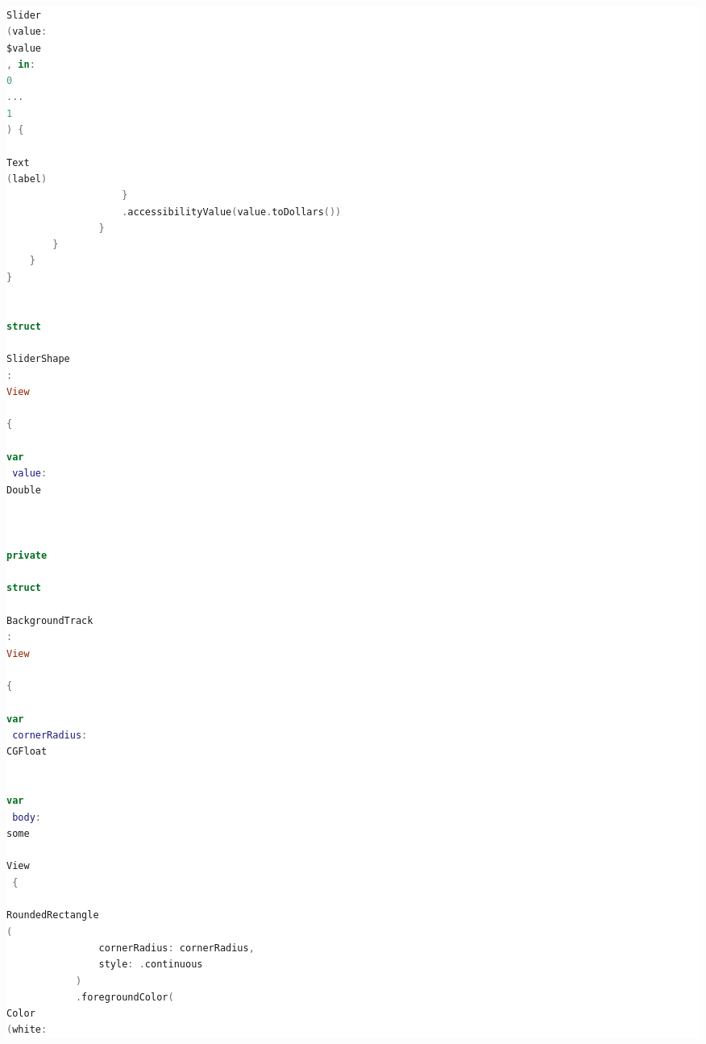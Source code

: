 ```swift
Slider
(value: 
$value
, in: 
0
...
1
) {
                        
Text
(label)
                    }
                    .accessibilityValue(value.toDollars())
                }
        }
    }
}


struct
 
SliderShape
: 
View
 
{
    
var
 value: 
Double


    
private
 
struct
 
BackgroundTrack
: 
View
 
{
        
var
 cornerRadius: 
CGFloat

        
var
 body: 
some
 
View
 {
            
RoundedRectangle
(
                cornerRadius: cornerRadius,
                style: .continuous
            )
            .foregroundColor(
Color
(white: 
```